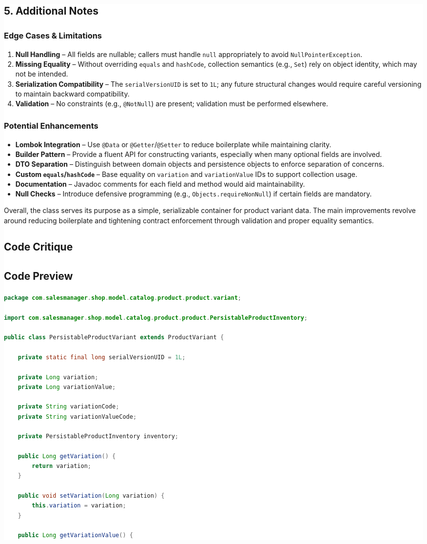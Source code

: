 
## 5. Additional Notes

### Edge Cases & Limitations

1. **Null Handling** – All fields are nullable; callers must handle `null` appropriately to avoid `NullPointerException`.  
2. **Missing Equality** – Without overriding `equals` and `hashCode`, collection semantics (e.g., `Set`) rely on object identity, which may not be intended.  
3. **Serialization Compatibility** – The `serialVersionUID` is set to `1L`; any future structural changes would require careful versioning to maintain backward compatibility.  
4. **Validation** – No constraints (e.g., `@NotNull`) are present; validation must be performed elsewhere.  

### Potential Enhancements

* **Lombok Integration** – Use `@Data` or `@Getter`/`@Setter` to reduce boilerplate while maintaining clarity.  
* **Builder Pattern** – Provide a fluent API for constructing variants, especially when many optional fields are involved.  
* **DTO Separation** – Distinguish between domain objects and persistence objects to enforce separation of concerns.  
* **Custom `equals`/`hashCode`** – Base equality on `variation` and `variationValue` IDs to support collection usage.  
* **Documentation** – Javadoc comments for each field and method would aid maintainability.  
* **Null Checks** – Introduce defensive programming (e.g., `Objects.requireNonNull`) if certain fields are mandatory.  

Overall, the class serves its purpose as a simple, serializable container for product variant data. The main improvements revolve around reducing boilerplate and tightening contract enforcement through validation and proper equality semantics.

## Code Critique



## Code Preview

```java
package com.salesmanager.shop.model.catalog.product.product.variant;

import com.salesmanager.shop.model.catalog.product.product.PersistableProductInventory;

public class PersistableProductVariant extends ProductVariant {

	private static final long serialVersionUID = 1L;
	
	private Long variation;
	private Long variationValue;
	
	private String variationCode;
	private String variationValueCode;
	
	private PersistableProductInventory inventory;

	public Long getVariation() {
		return variation;
	}

	public void setVariation(Long variation) {
		this.variation = variation;
	}

	public Long getVariationValue() {
```
